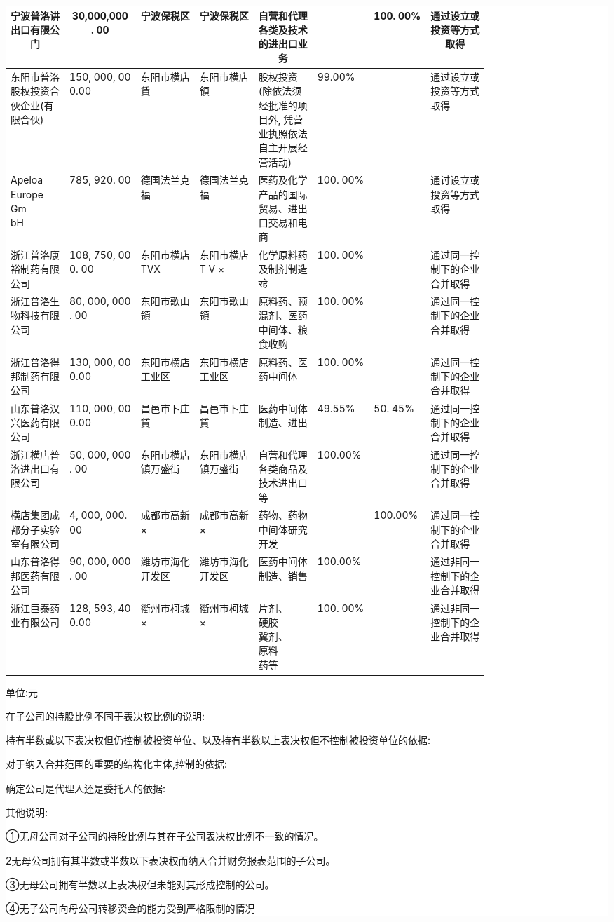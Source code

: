 | 宁波普洛讲<br>出口有限公<br>门             | 30,000,000<br>. 00    | 宁波保税区         | 宁波保税区          | 自营和代理<br>各类及技术<br>的进出口业<br>务                               |          | 100. 00% | 通过设立或<br>投资等方式<br>取得    |
|---------------------------------|-----------------------|---------------|----------------|------------------------------------------------------------|----------|----------|-------------------------|
| 东阳市普洛<br>股权投资合<br>伙企业(有<br>限合伙) | 150, 000, 00<br>0.00  | 东阳市横店<br>賃    | 东阳市横店<br>領     | 股权投资<br>(除依法须<br>经批准的项<br>目外, 凭营<br>业执照依法<br>自主开展经<br>营活动) | 99.00%   |          | 通过设立或<br>投资等方式<br>取得    |
| Apeloa<br>Europe<br>Gm<br>bH    | 785, 920. 00          | 德国法兰克<br>福    | 德国法兰克<br>福     | 医药及化学<br>产品的国际<br>贸易、进出<br>口交易和电<br>商                      | 100. 00% |          | 通讨设立或<br>投资等方式<br>取得    |
| 浙江普洛康<br>裕制药有限<br>公司            | 108, 750, 00<br>0. 00 | 东阳市横店<br>TVX  | 东阳市横店<br>T V × | 化学原料药<br>及制剂制造<br>रहे                                      | 100. 00% |          | 通过同一控<br>制下的企业<br>合并取得  |
| 浙江普洛生<br>物科技有限<br>公司            | 80, 000, 000<br>. 00  | 东阳市歌山<br>領    | 东阳市歌山<br>領     | 原料药、预<br>混剂、医药<br>中间体、粮<br>食收购                             | 100. 00% |          | 通过同一控<br>制下的企业<br>合并取得  |
| 浙江普洛得<br>邦制药有限<br>公司            | 130, 000, 00<br>0.00  | 东阳市横店<br>工业区  | 东阳市横店<br>工业区   | 原料药、医<br>药中间体                                              | 100. 00% |          | 通过同一控<br>制下的企业<br>合并取得  |
| 山东普洛汉<br>兴医药有限<br>公司            | 110, 000, 00<br>0.00  | 昌邑市卜庄<br>賃    | 昌邑市卜庄<br>賃     | 医药中间体<br>制造、进出                                             | 49.55%   | 50. 45%  | 通过同一控<br>制下的企业<br>合并取得  |
| 浙江横店普<br>洛进出口有<br>限公司           | 50, 000, 000<br>. 00  | 东阳市横店<br>镇万盛街 | 东阳市横店<br>镇万盛街  | 自营和代理<br>各类商品及<br>技术进出口<br>等                               | 100.00%  |          | 通过同一控<br>制下的企业<br>合并取得  |
| 横店集团成<br>都分子实验<br>室有限公司         | 4, 000, 000.<br>00    | 成都市高新<br>×    | 成都市高新<br>×     | 药物、药物<br>中间体研究<br>开发                                       |          | 100.00%  | 通过同一控<br>制下的企业<br>合并取得  |
| 山东普洛得<br>邦医药有限<br>公司            | 90, 000, 000<br>. 00  | 潍坊市海化<br>开发区  | 潍坊市海化<br>开发区   | 医药中间体<br>制造、销售                                             | 100.00%  |          | 通过非同一<br>控制下的企<br>业合并取得 |
| 浙江巨泰药<br>业有限公司                  | 128, 593, 40<br>0.00  | 衢州市柯城<br>×    | 衢州市柯城<br>×     | 片剂、<br>硬胶<br>冀剂、<br>原料<br>药等                               | 100. 00% |          | 通过非同一<br>控制下的企<br>业合并取得 |

单位:元

在子公司的持股比例不同于表决权比例的说明:

持有半数或以下表决权但仍控制被投资单位、以及持有半数以上表决权但不控制被投资单位的依据:

对于纳入合并范围的重要的结构化主体,控制的依据:

确定公司是代理人还是委托人的依据:

其他说明:

①无母公司对子公司的持股比例与其在子公司表决权比例不一致的情况。

2无母公司拥有其半数或半数以下表决权而纳入合并财务报表范围的子公司。

③无母公司拥有半数以上表决权但未能对其形成控制的公司。

④无子公司向母公司转移资金的能力受到严格限制的情况